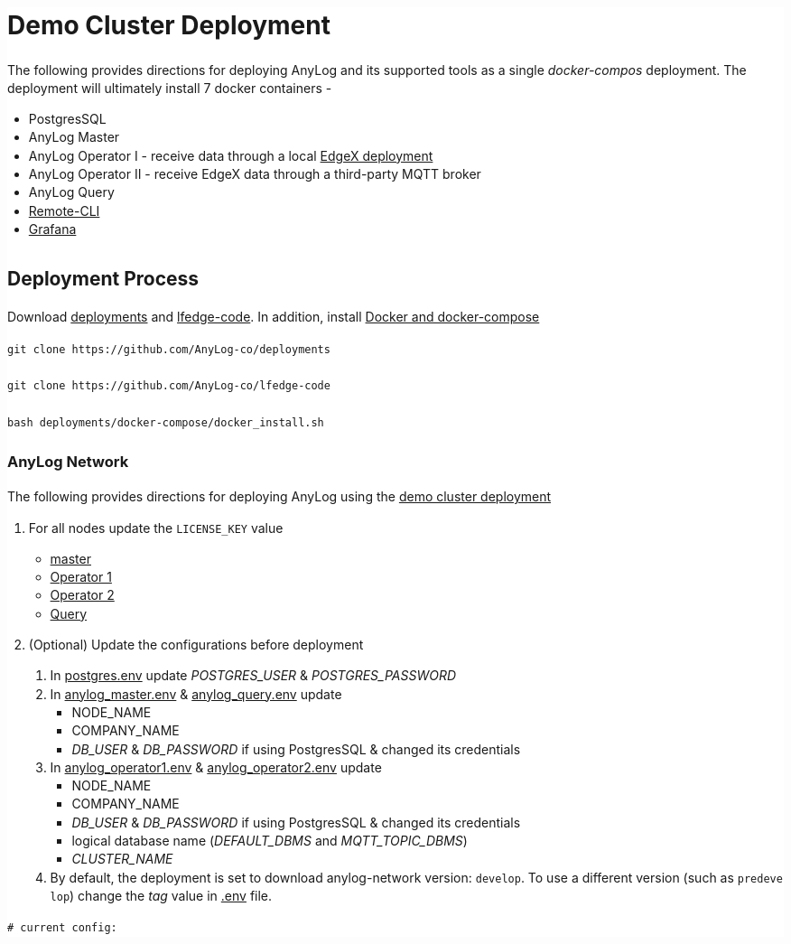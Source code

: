 # Demo Cluster Deployment 

The following provides directions for deploying AnyLog and its supported tools as a single _docker-compos_ deployment. 
The deployment will ultimately install 7 docker containers -   
* PostgresSQL 
* AnyLog Master 
* AnyLog Operator I  - receive data through a local [EdgeX deployment](https://github.com/AnyLog-co/lfedge-code) 
* AnyLog Operator II - receive EdgeX data through a third-party MQTT broker 
* AnyLog Query 
* [Remote-CLI](../northbound%20connectors/remote_cli.md) 
* [Grafana](../northbound%20connectors/using%20grafana.md) 

## Deployment Process
Download [deployments](https://github.com/AnyLog-co/deployments) and [lfedge-code](https://github.com/AnyLog-co/lfedge-code). 
In addition, install [Docker and docker-compose](https://github.com/AnyLog-co/deployments/blob/master/docker-compose/docker_install.sh)
```shell
git clone https://github.com/AnyLog-co/deployments

git clone https://github.com/AnyLog-co/lfedge-code

bash deployments/docker-compose/docker_install.sh
```

### AnyLog Network
The following provides directions for deploying AnyLog using the [demo cluster deployment](https://github.com/AnyLog-co/deployments/tree/master/docker-compose/demo-cluster-deployment) 
1. For all nodes update the `LICENSE_KEY` value
   *  [master](https://github.com/AnyLog-co/deployments/blob/master/docker-compose/anylog-demo-network/envs/anylog_master.env)
   *  [Operator 1](https://github.com/AnyLog-co/deployments/blob/master/docker-compose/anylog-demo-network/envs/anylog_operator1.env) 
   *  [Operator 2](https://github.com/AnyLog-co/deployments/blob/master/docker-compose/anylog-demo-network/envs/anylog_operator2.env)
   *  [Query](https://github.com/AnyLog-co/deployments/blob/master/docker-compose/anylog-demo-network/envs/anylog_query.env)

2. (Optional) Update the configurations before deployment 
   1. In [postgres.env](https://github.com/AnyLog-co/deployments/tree/master/docker-compose/demo-cluster-deployment/envs/postgres.env) update _POSTGRES_USER_ & _POSTGRES_PASSWORD_
   2. In [anylog_master.env](https://github.com/AnyLog-co/deployments/tree/master/docker-compose/demo-cluster-deployment/envs/anylog_master.env) & [anylog_query.env](https://github.com/AnyLog-co/deployments/tree/master/docker-compose/demo-cluster-deployment/envs/anylog_query.env) update
      * NODE_NAME
      * COMPANY_NAME
      * _DB_USER_ & _DB_PASSWORD_ if using PostgresSQL & changed its credentials
   3. In [anylog_operator1.env](https://github.com/AnyLog-co/deployments/tree/master/docker-compose/demo-cluster-deployment/envs/anylog_operator1.env) & [anylog_operator2.env](https://github.com/AnyLog-co/deployments/tree/master/docker-compose/demo-cluster-deployment/envs/anylog_operator2.env) update
      * NODE_NAME
      * COMPANY_NAME
      * _DB_USER_ & _DB_PASSWORD_ if using PostgresSQL & changed its credentials
      * logical database name (_DEFAULT_DBMS_ and _MQTT_TOPIC_DBMS_)
      * _CLUSTER_NAME_
   4. By default, the deployment is set to download anylog-network version: `develop`. To use a different version 
(such as `predevelop`) change the _tag_ value in [.env](https://github.com/AnyLog-co/deployments/tree/master/docker-compose/demo-cluster-deployment/.env) file. 
```dotenv
# current config: 
```